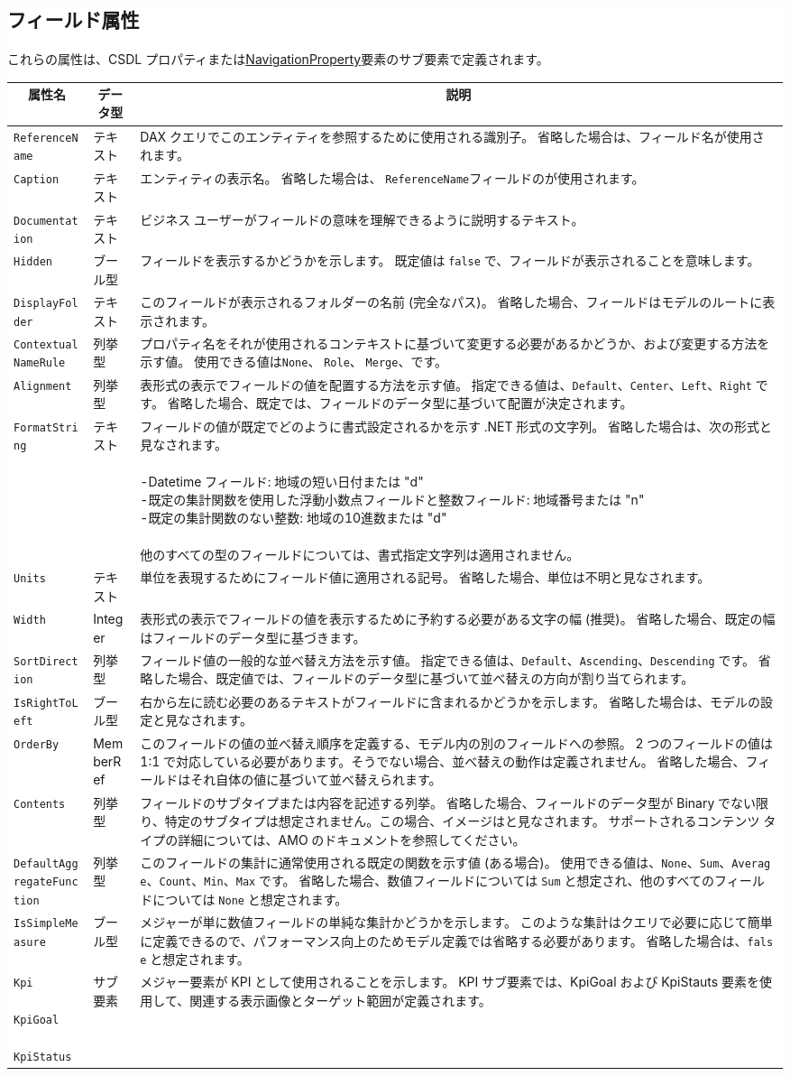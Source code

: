 ## <a name="field-attributes"></a>フィールド属性  
 これらの属性は、CSDL プロパティまたは[NavigationProperty](https://msdn.microsoft.com/library/bb387104.aspx)要素のサブ要素で定義されます。  
  
|属性名|データ型|説明|  
|--------------------|---------------|-----------------|  
|`ReferenceName`|テキスト|DAX クエリでこのエンティティを参照するために使用される識別子。 省略した場合は、フィールド名が使用されます。|  
|`Caption`|テキスト|エンティティの表示名。 省略した場合は、 `ReferenceName`フィールドのが使用されます。|  
|`Documentation`|テキスト|ビジネス ユーザーがフィールドの意味を理解できるように説明するテキスト。|  
|`Hidden`|ブール型|フィールドを表示するかどうかを示します。 既定値は `false` で、フィールドが表示されることを意味します。|  
|`DisplayFolder`|テキスト|このフィールドが表示されるフォルダーの名前 (完全なパス)。 省略した場合、フィールドはモデルのルートに表示されます。|  
|`ContextualNameRule`|列挙型|プロパティ名をそれが使用されるコンテキストに基づいて変更する必要があるかどうか、および変更する方法を示す値。 使用できる値は`None`、 `Role`、 `Merge`、です。|  
|`Alignment`|列挙型|表形式の表示でフィールドの値を配置する方法を示す値。 指定できる値は、`Default`、`Center`、`Left`、`Right` です。 省略した場合、既定では、フィールドのデータ型に基づいて配置が決定されます。|  
|`FormatString`|テキスト|フィールドの値が既定でどのように書式設定されるかを示す .NET 形式の文字列。 省略した場合は、次の形式と見なされます。<br /><br /> -Datetime フィールド: 地域の短い日付または "d"<br />-既定の集計関数を使用した浮動小数点フィールドと整数フィールド: 地域番号または "n"<br />-既定の集計関数のない整数: 地域の10進数または "d"<br /><br /> 他のすべての型のフィールドについては、書式指定文字列は適用されません。|  
|`Units`|テキスト|単位を表現するためにフィールド値に適用される記号。 省略した場合、単位は不明と見なされます。|  
|`Width`|Integer|表形式の表示でフィールドの値を表示するために予約する必要がある文字の幅 (推奨)。 省略した場合、既定の幅はフィールドのデータ型に基づきます。|  
|`SortDirection`|列挙型|フィールド値の一般的な並べ替え方法を示す値。 指定できる値は、`Default`、`Ascending`、`Descending` です。 省略した場合、既定値では、フィールドのデータ型に基づいて並べ替えの方向が割り当てられます。|  
|`IsRightToLeft`|ブール型|右から左に読む必要のあるテキストがフィールドに含まれるかどうかを示します。 省略した場合は、モデルの設定と見なされます。|  
|`OrderBy`|MemberRef|このフィールドの値の並べ替え順序を定義する、モデル内の別のフィールドへの参照。 2 つのフィールドの値は 1:1 で対応している必要があります。そうでない場合、並べ替えの動作は定義されません。 省略した場合、フィールドはそれ自体の値に基づいて並べ替えられます。|  
|`Contents`|列挙型|フィールドのサブタイプまたは内容を記述する列挙。 省略した場合、フィールドのデータ型が Binary でない限り、特定のサブタイプは想定されません。この場合、イメージはと見なされます。 サポートされるコンテンツ タイプの詳細については、AMO のドキュメントを参照してください。|  
|`DefaultAggregateFunction`|列挙型|このフィールドの集計に通常使用される既定の関数を示す値 (ある場合)。 使用できる値は、`None`、`Sum`、`Average`、`Count`、`Min`、`Max` です。 省略した場合、数値フィールドについては `Sum` と想定され、他のすべてのフィールドについては `None` と想定されます。|  
|`IsSimpleMeasure`|ブール型|メジャーが単に数値フィールドの単純な集計かどうかを示します。 このような集計はクエリで必要に応じて簡単に定義できるので、パフォーマンス向上のためモデル定義では省略する必要があります。 省略した場合は、`false` と想定されます。|  
|`Kpi`<br /><br /> `KpiGoal`<br /><br /> `KpiStatus`|サブ要素|メジャー要素が KPI として使用されることを示します。 KPI サブ要素では、KpiGoal および KpiStauts 要素を使用して、関連する表示画像とターゲット範囲が定義されます。|  
  
  
